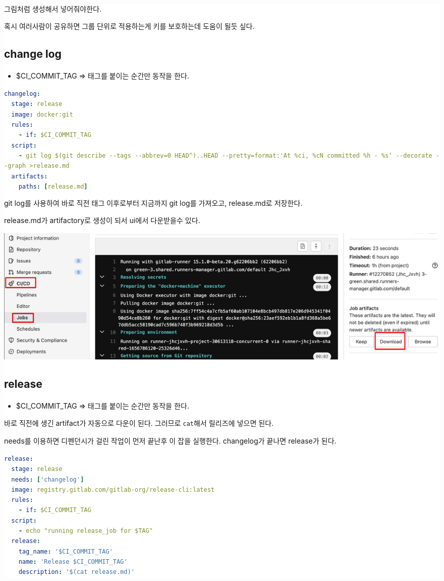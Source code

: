 그림처럼 생성해서 넣어줘야한다.

혹시 여러사람이 공유하면 그룹 단위로 적용하는게 키를 보호하는데 도움이 될듯 싶다.

## change log

- $CI_COMMIT_TAG => 태그를 붙이는 순간만 동작을 한다.

```yaml
changelog:
  stage: release
  image: docker:git
  rules:
    - if: $CI_COMMIT_TAG
  script:
    - git log $(git describe --tags --abbrev=0 HEAD^)..HEAD --pretty=format:'At %ci, %cN committed %h - %s' --decorate --graph >release.md
  artifacts:
    paths: [release.md]
```

git log를 사용하여 바로 직전 태그 이후로부터 지금까지 git log를 가져오고, release.md로 저장한다.

release.md가 artifactory로 생성이 되서 ui에서 다운받을수 있다.

![](./images/2022-07-02-17-58-30.png)

## release

- $CI_COMMIT_TAG => 태그를 붙이는 순간만 동작을 한다.

바로 직전에 생긴 artifact가 자동으로 다운이 된다. 그러므로 `cat`해서 릴리즈에 넣으면 된다.

needs를 이용하면 디펜던시가 걸린 작업이 먼저 끝난후 이 잡을 실행한다. changelog가 끝나면 release가 된다.

```yaml
release:
  stage: release
  needs: ['changelog']
  image: registry.gitlab.com/gitlab-org/release-cli:latest
  rules:
    - if: $CI_COMMIT_TAG
  script:
    - echo "running release_job for $TAG"
  release:
    tag_name: '$CI_COMMIT_TAG'
    name: 'Release $CI_COMMIT_TAG'
    description: '$(cat release.md)'
```
